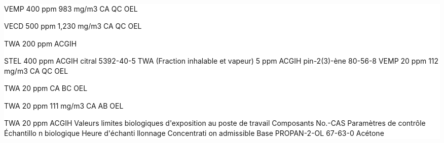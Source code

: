  
VEMP 
400 ppm 
983 mg/m3 
CA QC OEL 
 
 
VECD 
500 ppm 
1,230 mg/m3 
CA QC OEL 
 
 
TWA 
200 ppm 
ACGIH 
 
 
STEL 
400 ppm 
ACGIH 
citral 
5392-40-5 
TWA 
(Fraction 
inhalable et 
vapeur) 
5 ppm 
ACGIH 
pin-2(3)-ène 
80-56-8 
VEMP 
20 ppm 
112 mg/m3 
CA QC OEL 
 
 
TWA 
20 ppm 
CA BC OEL 
 
 
TWA 
20 ppm 
111 mg/m3 
CA AB OEL 
 
 
TWA 
20 ppm 
ACGIH 
Valeurs limites biologiques d'exposition au poste de travail 
Composants 
No.-CAS 
Paramètres 
de contrôle 
Échantillo
n 
biologique 
Heure 
d'échanti
llonnage 
Concentrati
on 
admissible 
Base 
PROPAN-2-OL 
67-63-0 
Acétone 